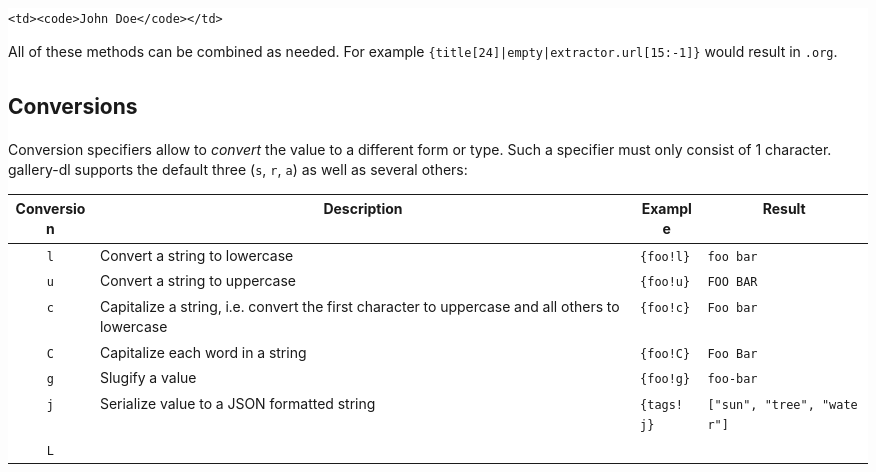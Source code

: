     <td><code>John Doe</code></td>
</tr>
</tbody>
</table>

All of these methods can be combined as needed.
For example `{title[24]|empty|extractor.url[15:-1]}` would result in `.org`.


## Conversions

Conversion specifiers allow to *convert* the value to a different form or type. Such a specifier must only consist of 1 character. gallery-dl supports the default three (`s`, `r`, `a`) as well as several others:

<table>
<thead>
<tr>
    <th>Conversion</th>
    <th>Description</th>
    <th>Example</th>
    <th>Result</th>
</tr>
</thead>
<tbody>
<tr>
    <td align="center"><code>l</code></td>
    <td>Convert a string to lowercase</td>
    <td><code>{foo!l}</code></td>
    <td><code>foo bar</code></td>
</tr>
<tr>
    <td align="center"><code>u</code></td>
    <td>Convert a string to uppercase</td>
    <td><code>{foo!u}</code></td>
    <td><code>FOO BAR</code></td>
</tr>
<tr>
    <td align="center"><code>c</code></td>
    <td>Capitalize a string, i.e. convert the first character to uppercase and all others to lowercase</td>
    <td><code>{foo!c}</code></td>
    <td><code>Foo bar</code></td>
</tr>
<tr>
    <td align="center"><code>C</code></td>
    <td>Capitalize each word in a string</td>
    <td><code>{foo!C}</code></td>
    <td><code>Foo Bar</code></td>
</tr>
<tr>
    <td align="center"><code>g</code></td>
    <td>Slugify a value</td>
    <td><code>{foo!g}</code></td>
    <td><code>foo-bar</code></td>
</tr>
<tr>
    <td align="center"><code>j</code></td>
    <td>Serialize value to a JSON formatted string</td>
    <td><code>{tags!j}</code></td>
    <td><code>["sun", "tree", "water"]</code></td>
</tr>
<tr>
    <td align="center"><code>L</code></td>